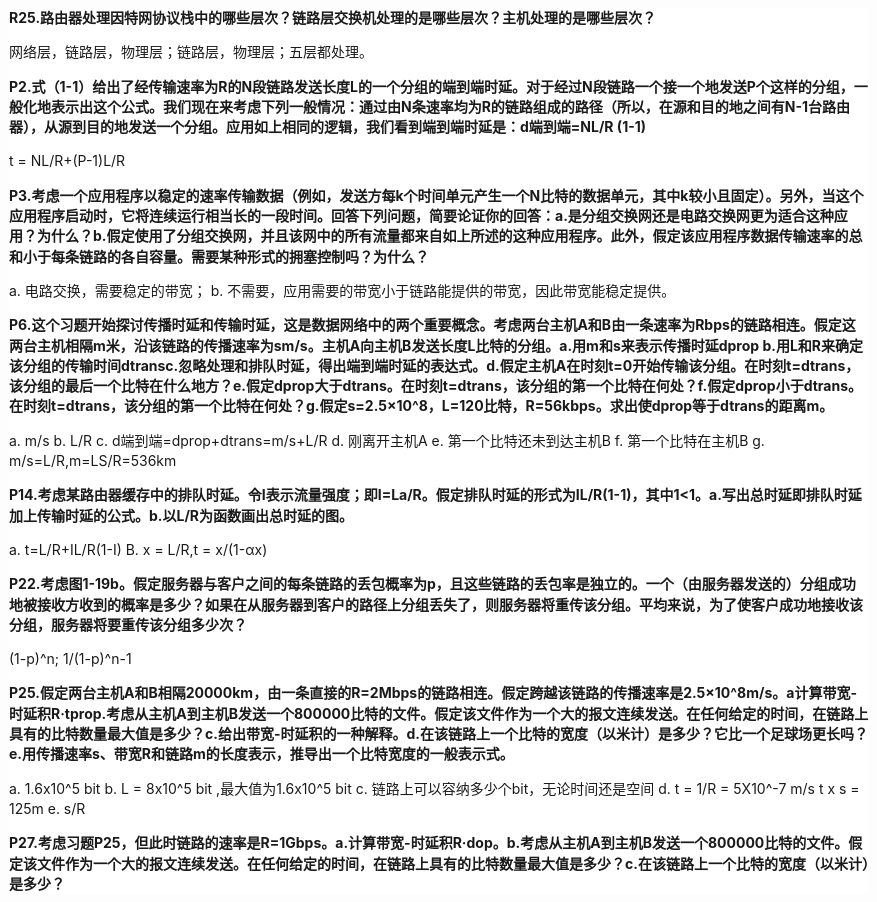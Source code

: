
**R25.路由器处理因特网协议栈中的哪些层次？链路层交换机处理的是哪些层次？主机处理的是哪些层次？**

网络层，链路层，物理层；链路层，物理层；五层都处理。


**P2.式（1-1）给出了经传输速率为R的N段链路发送长度L的一个分组的端到端时延。对于经过N段链路一个接一个地发送P个这样的分组，一般化地表示出这个公式。我们现在来考虑下列一般情况：通过由N条速率均为R的链路组成的路径（所以，在源和目的地之间有N-1台路由器），从源到目的地发送一个分组。应用如上相同的逻辑，我们看到端到端时延是：d端到端=NL/R  (1-1)**

t = NL/R+(P-1)L/R


**P3.考虑一个应用程序以稳定的速率传输数据（例如，发送方每k个时间单元产生一个N比特的数据单元，其中k较小且固定）。另外，当这个应用程序启动时，它将连续运行相当长的一段时间。回答下列问题，简要论证你的回答：a.是分组交换网还是电路交换网更为适合这种应用？为什么？b.假定使用了分组交换网，并且该网中的所有流量都来自如上所述的这种应用程序。此外，假定该应用程序数据传输速率的总和小于每条链路的各自容量。需要某种形式的拥塞控制吗？为什么？**

a. 电路交换，需要稳定的带宽；
b. 不需要，应用需要的带宽小于链路能提供的带宽，因此带宽能稳定提供。


**P6.这个习题开始探讨传播时延和传输时延，这是数据网络中的两个重要概念。考虑两台主机A和B由一条速率为Rbps的链路相连。假定这两台主机相隔m米，沿该链路的传播速率为sm/s。主机A向主机B发送长度L比特的分组。a.用m和s来表示传播时延dprop b.用L和R来确定该分组的传输时间dtransc.忽略处理和排队时延，得出端到端时延的表达式。d.假定主机A在时刻t=0开始传输该分组。在时刻t=dtrans，该分组的最后一个比特在什么地方？e.假定dprop大于dtrans。在时刻t=dtrans，该分组的第一个比特在何处？f.假定dprop小于dtrans。在时刻t=dtrans，该分组的第一个比特在何处？g.假定s=2.5×10^8，L=120比特，R=56kbps。求出使dprop等于dtrans的距离m。**

a. m/s
b. L/R
c. d端到端=dprop+dtrans=m/s+L/R
d. 刚离开主机A
e. 第一个比特还未到达主机B
f. 第一个比特在主机B
g. m/s=L/R,m=LS/R=536km


**P14.考虑某路由器缓存中的排队时延。令I表示流量强度；即I=La/R。假定排队时延的形式为IL/R(1-1)，其中1<1。a.写出总时延即排队时延加上传输时延的公式。b.以L/R为函数画出总时延的图。**

a. t=L/R+IL/R(1-I)
B. x = L/R,t = x/(1-αx)


**P22.考虑图1-19b。假定服务器与客户之间的每条链路的丢包概率为p，且这些链路的丢包率是独立的。一个（由服务器发送的）分组成功地被接收方收到的概率是多少？如果在从服务器到客户的路径上分组丢失了，则服务器将重传该分组。平均来说，为了使客户成功地接收该分组，服务器将要重传该分组多少次？**

(1-p)^n; 1/(1-p)^n-1 


**P25.假定两台主机A和B相隔20000km，由一条直接的R=2Mbps的链路相连。假定跨越该链路的传播速率是2.5×10^8m/s。a计算带宽-时延积R·tprop.考虑从主机A到主机B发送一个800000比特的文件。假定该文件作为一个大的报文连续发送。在任何给定的时间，在链路上具有的比特数量最大值是多少？c.给出带宽-时延积的一种解释。d.在该链路上一个比特的宽度（以米计）是多少？它比一个足球场更长吗？e.用传播速率s、带宽R和链路m的长度表示，推导出一个比特宽度的一般表示式。**

a. 1.6x10^5 bit
b. L = 8x10^5 bit ,最大值为1.6x10^5 bit
c. 链路上可以容纳多少个bit，无论时间还是空间
d. t = 1/R = 5X10^-7 m/s t x s = 125m
e. s/R


**P27.考虑习题P25，但此时链路的速率是R=1Gbps。a.计算带宽-时延积R·dop。b.考虑从主机A到主机B发送一个800000比特的文件。假定该文件作为一个大的报文连续发送。在任何给定的时间，在链路上具有的比特数量最大值是多少？c.在该链路上一个比特的宽度（以米计）是多少？**
